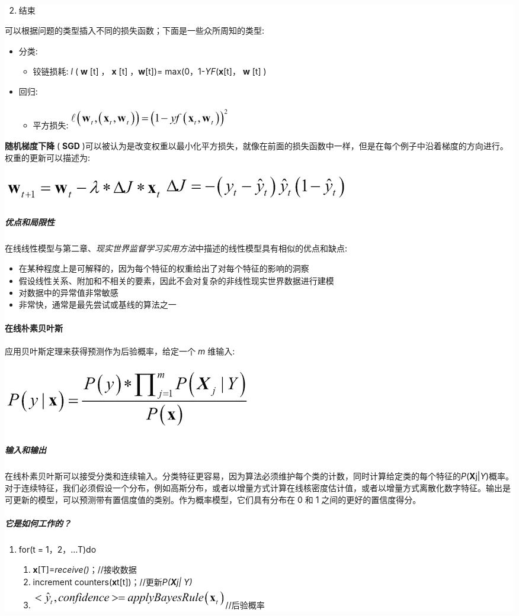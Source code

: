 2.  结束

可以根据问题的类型插入不同的损失函数；下面是一些众所周知的类型:

*   分类:

    *   铰链损耗: *l* ( **w** [t] ， **x** [t] ，**w**[t])= max(0，1-*YF*(**x**[t]， **w** [t] )

*   回归:

    *   平方损失:![How does it work?](img/B05137_05_124.jpg)

**随机梯度下降** ( **SGD** )可以被认为是改变权重以最小化平方损失，就像在前面的损失函数中一样，但是在每个例子中沿着梯度的方向进行。权重的更新可以描述为:

![How does it work?](img/B05137_05_125.jpg)![How does it work?](img/B05137_05_126.jpg)

##### 优点和局限性

在线线性模型与第二章、*现实世界监督学习实用方法*中描述的线性模型具有相似的优点和缺点:

*   在某种程度上是可解释的，因为每个特征的权重给出了对每个特征的影响的洞察
*   假设线性关系、附加和不相关的要素，因此不会对复杂的非线性现实世界数据进行建模
*   对数据中的异常值非常敏感
*   非常快，通常是最先尝试或基线的算法之一

#### 在线朴素贝叶斯

应用贝叶斯定理来获得预测作为后验概率，给定一个 *m* 维输入:

![Online Naïve Bayes](img/B05137_05_128.jpg)

##### 输入和输出

在线朴素贝叶斯可以接受分类和连续输入。分类特征更容易，因为算法必须维护每个类的计数，同时计算给定类的每个特征的*P*(**X**j|*Y*)概率。对于连续特征，我们必须假设一个分布，例如高斯分布，或者以增量方式计算在线核密度估计值，或者以增量方式离散化数字特征。输出是可更新的模型，可以预测带有置信度值的类别。作为概率模型，它们具有分布在 0 和 1 之间的更好的置信度得分。

##### 它是如何工作的？

1.  for(t = 1，2，…T)do

    1.  **x**[T]=*receive()*；//接收数据
    2.  increment counters(**x**t[t])；//更新*P(***X**j*| Y)*
    3.  ![How does it work?](img/B05137_05_132.jpg)//后验概率
